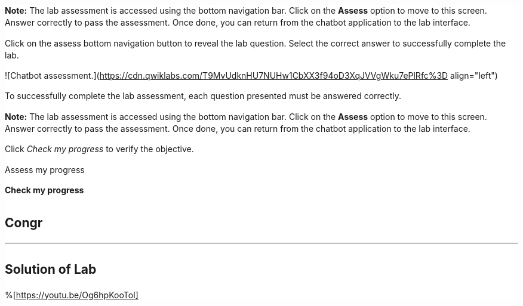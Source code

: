 **Note:** The lab assessment is accessed using the bottom navigation bar. Click on the **Assess** option to move to this screen. Answer correctly to pass the assessment. Once done, you can return from the chatbot application to the lab interface.

Click on the assess bottom navigation button to reveal the lab question. Select the correct answer to successfully complete the lab.

![Chatbot assessment.](https://cdn.qwiklabs.com/T9MvUdknHU7NUHw1CbXX3f94oD3XqJVVgWku7ePlRfc%3D align="left")

To successfully complete the lab assessment, each question presented must be answered correctly.

**Note:** The lab assessment is accessed using the bottom navigation bar. Click on the **Assess** option to move to this screen. Answer correctly to pass the assessment. Once done, you can return from the chatbot application to the lab interface.

Click *Check my progress* to verify the objective.

Assess my progress

**Check my progress**

## Congr

---

## Solution of Lab

%[https://youtu.be/Og6hpKooToI]